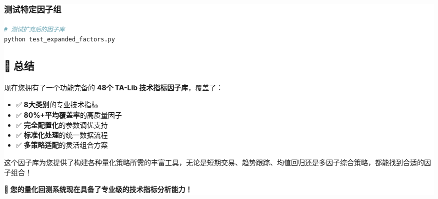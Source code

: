 ### **测试特定因子组**
```bash
# 测试扩充后的因子库
python test_expanded_factors.py
```

## 🎉 **总结**

现在您拥有了一个功能完备的 **48个 TA-Lib 技术指标因子库**，覆盖了：

- ✅ **8大类别**的专业技术指标
- ✅ **80%+平均覆盖率**的高质量因子
- ✅ **完全配置化**的参数调优支持
- ✅ **标准化处理**的统一数据流程
- ✅ **多策略适配**的灵活组合方案

这个因子库为您提供了构建各种量化策略所需的丰富工具，无论是短期交易、趋势跟踪、均值回归还是多因子综合策略，都能找到合适的因子组合！

**🎊 您的量化回测系统现在具备了专业级的技术指标分析能力！**

